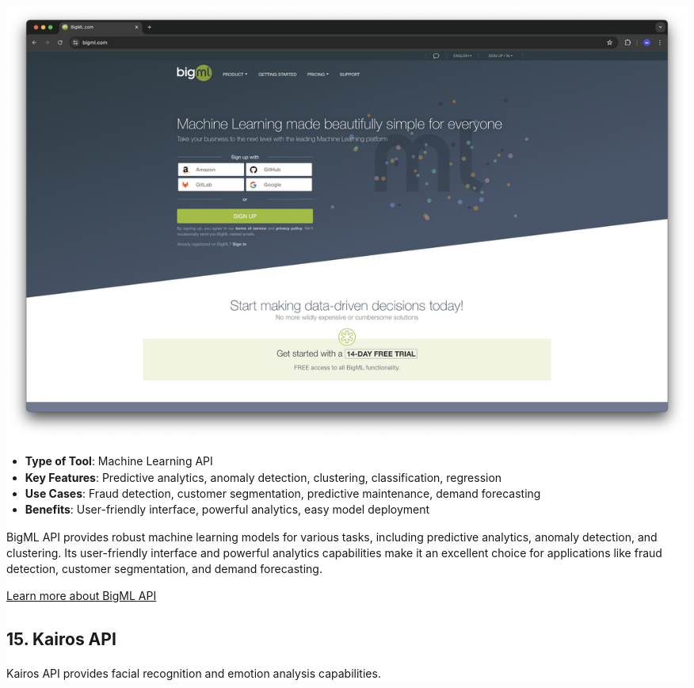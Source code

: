 ![BigML API](/images/api/bigml.png)

- **Type of Tool**: Machine Learning API
- **Key Features**: Predictive analytics, anomaly detection, clustering, classification, regression
- **Use Cases**: Fraud detection, customer segmentation, predictive maintenance, demand forecasting
- **Benefits**: User-friendly interface, powerful analytics, easy model deployment

BigML API provides robust machine learning models for various tasks, including predictive analytics, anomaly detection, and clustering. Its user-friendly interface and powerful analytics capabilities make it an excellent choice for applications like fraud detection, customer segmentation, and demand forecasting.

[Learn more about BigML API](https://bigml.com/api)

## 15. Kairos API

Kairos API provides facial recognition and emotion analysis capabilities.
